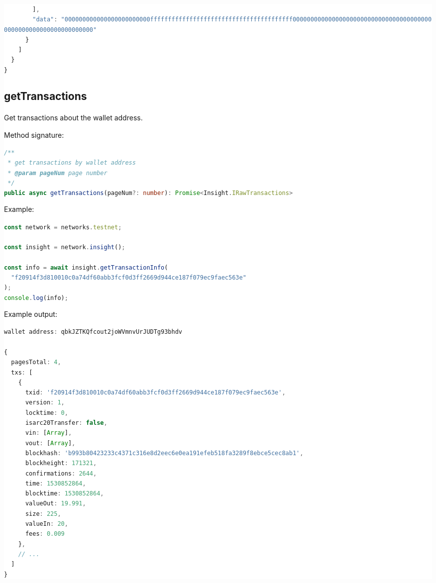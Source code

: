 ```ts
        ],
        "data": "000000000000000000000000ffffffffffffffffffffffffffffffffffffffff0000000000000000000000000000000000000000000000000000000000000000"
      }
    ]
  }
}
```

## getTransactions

Get transactions about the wallet address.

Method signature:

```ts
/**
 * get transactions by wallet address
 * @param pageNum page number
 */
public async getTransactions(pageNum?: number): Promise<Insight.IRawTransactions>
```

Example:

```ts
const network = networks.testnet;

const insight = network.insight();

const info = await insight.getTransactionInfo(
  "f20914f3d810010c0a74df60abb3fcf0d3ff2669d944ce187f079ec9faec563e"
);
console.log(info);
```

Example output:

```ts
wallet address: qbkJZTKQfcout2joWVmnvUrJUDTg93bhdv

{
  pagesTotal: 4,
  txs: [
    {
      txid: 'f20914f3d810010c0a74df60abb3fcf0d3ff2669d944ce187f079ec9faec563e',
      version: 1,
      locktime: 0,
      isarc20Transfer: false,
      vin: [Array],
      vout: [Array],
      blockhash: 'b993b80423233c4371c316e8d2eec6e0ea191efeb518fa3289f8ebce5cec8ab1',
      blockheight: 171321,
      confirmations: 2644,
      time: 1530852864,
      blocktime: 1530852864,
      valueOut: 19.991,
      size: 225,
      valueIn: 20,
      fees: 0.009
    },
    // ...
  ]
}
```
